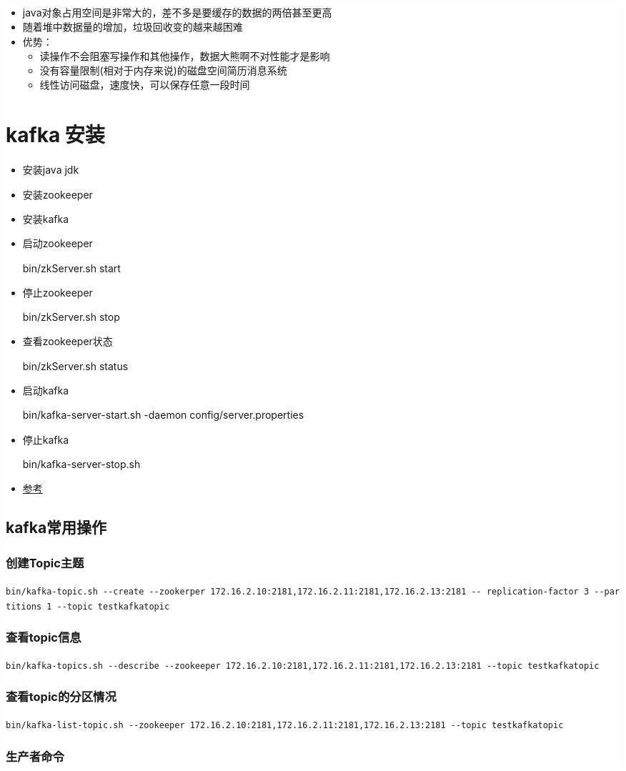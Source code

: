 - java对象占用空间是非常大的，差不多是要缓存的数据的两倍甚至更高
- 随着堆中数据量的增加，垃圾回收变的越来越困难
- 优势：
  - 读操作不会阻塞写操作和其他操作，数据大熊啊不对性能才是影响
  - 没有容量限制(相对于内存来说)的磁盘空间简历消息系统
  - 线性访问磁盘，速度快，可以保存任意一段时间

# kafka 安装

- 安装java jdk

- 安装zookeeper

- 安装kafka

- 启动zookeeper

  bin/zkServer.sh start

- 停止zookeeper

  bin/zkServer.sh stop

- 查看zookeeper状态

  bin/zkServer.sh status

- 启动kafka

  bin/kafka-server-start.sh -daemon config/server.properties

- 停止kafka

  bin/kafka-server-stop.sh

- [参考](https://www.jianshu.com/p/c74e0ec577b0)

## kafka常用操作

### 创建Topic主题

`bin/kafka-topic.sh --create --zookerper 172.16.2.10:2181,172.16.2.11:2181,172.16.2.13:2181 -- replication-factor 3 --partitions 1 --topic testkafkatopic`

### 查看topic信息

`bin/kafka-topics.sh --describe --zookeeper 172.16.2.10:2181,172.16.2.11:2181,172.16.2.13:2181 --topic testkafkatopic`

### 查看topic的分区情况

`bin/kafka-list-topic.sh --zookeeper 172.16.2.10:2181,172.16.2.11:2181,172.16.2.13:2181 --topic testkafkatopic`

### 生产者命令
